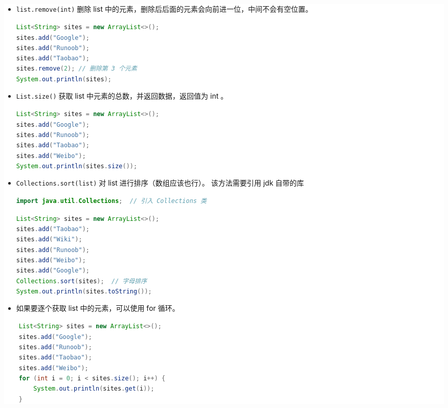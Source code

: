 - `list.remove(int)`
    删除 list 中的元素，删除后后面的元素会向前进一位，中间不会有空位置。

    ```java
    List<String> sites = new ArrayList<>();
    sites.add("Google");
    sites.add("Runoob");
    sites.add("Taobao");
    sites.remove(2); // 删除第 3 个元素
    System.out.println(sites);
    ```

- `List.size()`
    获取 list 中元素的总数，并返回数据，返回值为 int 。

    ```Java
    List<String> sites = new ArrayList<>();
    sites.add("Google");
    sites.add("Runoob");
    sites.add("Taobao");
    sites.add("Weibo");
    System.out.println(sites.size());
    ```

- `Collections.sort(list)`
    对 list 进行排序（数组应该也行）。
    该方法需要引用 jdk 自带的库

    ```java
    import java.util.Collections;  // 引入 Collections 类
    ```

    ```java
    List<String> sites = new ArrayList<>();
    sites.add("Taobao");
    sites.add("Wiki");
    sites.add("Runoob");
    sites.add("Weibo");
    sites.add("Google");
    Collections.sort(sites);  // 字母排序
    System.out.println(sites.toString());
    ```

- 如果要逐个获取 list 中的元素，可以使用 for 循环。

```java
    List<String> sites = new ArrayList<>();
    sites.add("Google");
    sites.add("Runoob");
    sites.add("Taobao");
    sites.add("Weibo");
    for (int i = 0; i < sites.size(); i++) {
        System.out.println(sites.get(i));
    }
```
